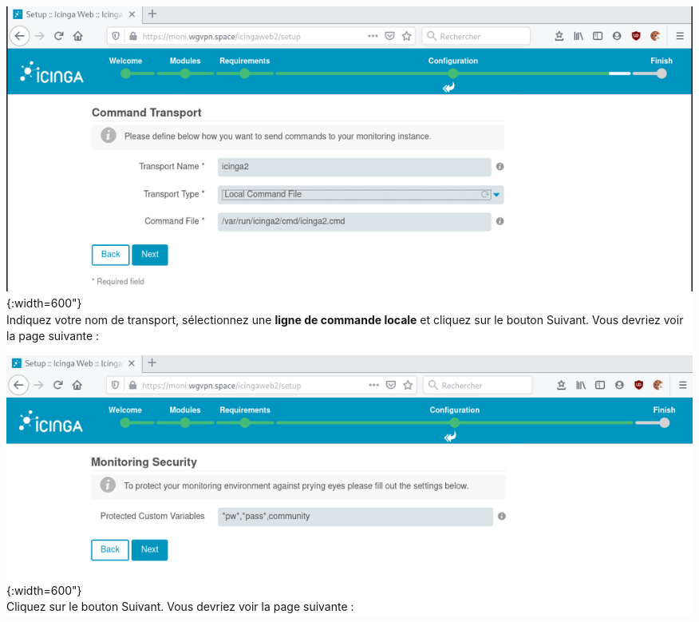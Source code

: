 ![](icinweb014.png){:width=600"}   
Indiquez votre nom de transport, sélectionnez une **ligne de commande locale** et cliquez sur le bouton Suivant. Vous devriez voir la page suivante :

![](icinweb015.png){:width=600"}   
Cliquez sur le bouton Suivant. Vous devriez voir la page suivante :
